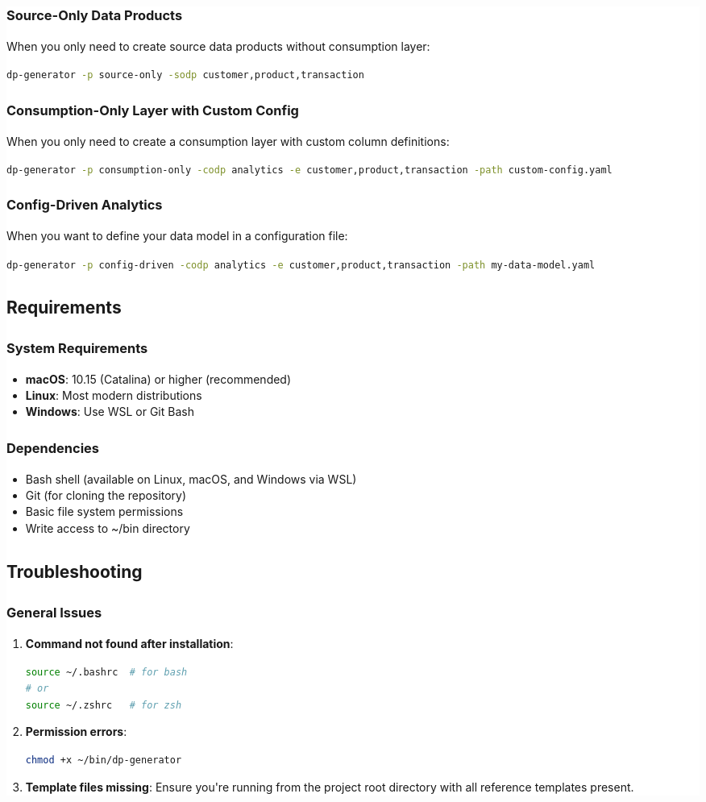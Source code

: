 ### Source-Only Data Products
When you only need to create source data products without consumption layer:
```bash
dp-generator -p source-only -sodp customer,product,transaction
```

### Consumption-Only Layer with Custom Config
When you only need to create a consumption layer with custom column definitions:
```bash
dp-generator -p consumption-only -codp analytics -e customer,product,transaction -path custom-config.yaml
```

### Config-Driven Analytics
When you want to define your data model in a configuration file:
```bash
dp-generator -p config-driven -codp analytics -e customer,product,transaction -path my-data-model.yaml
```

## Requirements

### System Requirements
- **macOS**: 10.15 (Catalina) or higher (recommended)
- **Linux**: Most modern distributions
- **Windows**: Use WSL or Git Bash

### Dependencies
- Bash shell (available on Linux, macOS, and Windows via WSL)
- Git (for cloning the repository)
- Basic file system permissions
- Write access to ~/bin directory

## Troubleshooting

### General Issues

1. **Command not found after installation**:
   ```bash
   source ~/.bashrc  # for bash
   # or
   source ~/.zshrc   # for zsh
   ```

2. **Permission errors**:
   ```bash
   chmod +x ~/bin/dp-generator
   ```

3. **Template files missing**:
   Ensure you're running from the project root directory with all reference templates present.
